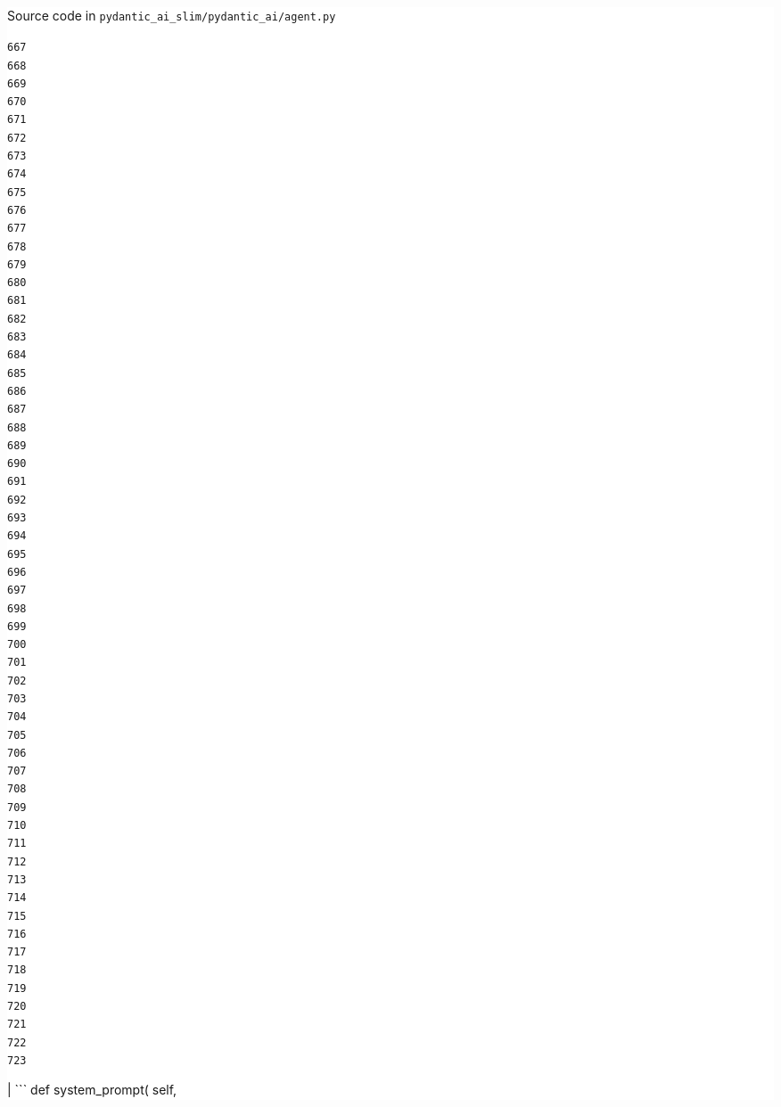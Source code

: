 Source code in `pydantic_ai_slim/pydantic_ai/agent.py`
```
667
668
669
670
671
672
673
674
675
676
677
678
679
680
681
682
683
684
685
686
687
688
689
690
691
692
693
694
695
696
697
698
699
700
701
702
703
704
705
706
707
708
709
710
711
712
713
714
715
716
717
718
719
720
721
722
723
```
| ```
def system_prompt(
  self,